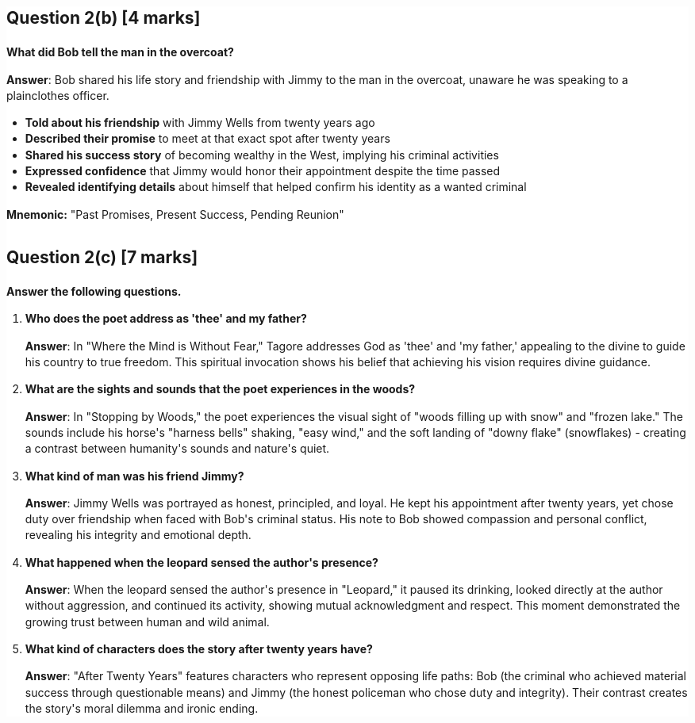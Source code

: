 ## Question 2(b) [4 marks]

**What did Bob tell the man in the overcoat?**

**Answer**:
Bob shared his life story and friendship with Jimmy to the man in the overcoat, unaware he was speaking to a plainclothes officer.

- **Told about his friendship** with Jimmy Wells from twenty years ago
- **Described their promise** to meet at that exact spot after twenty years
- **Shared his success story** of becoming wealthy in the West, implying his criminal activities
- **Expressed confidence** that Jimmy would honor their appointment despite the time passed
- **Revealed identifying details** about himself that helped confirm his identity as a wanted criminal

**Mnemonic:** "Past Promises, Present Success, Pending Reunion"

## Question 2(c) [7 marks]

**Answer the following questions.**

1. **Who does the poet address as 'thee' and my father?**

   **Answer**: 
   In "Where the Mind is Without Fear," Tagore addresses God as 'thee' and 'my father,' appealing to the divine to guide his country to true freedom. This spiritual invocation shows his belief that achieving his vision requires divine guidance.

2. **What are the sights and sounds that the poet experiences in the woods?**

   **Answer**: 
   In "Stopping by Woods," the poet experiences the visual sight of "woods filling up with snow" and "frozen lake." The sounds include his horse's "harness bells" shaking, "easy wind," and the soft landing of "downy flake" (snowflakes) - creating a contrast between humanity's sounds and nature's quiet.

3. **What kind of man was his friend Jimmy?**

   **Answer**: 
   Jimmy Wells was portrayed as honest, principled, and loyal. He kept his appointment after twenty years, yet chose duty over friendship when faced with Bob's criminal status. His note to Bob showed compassion and personal conflict, revealing his integrity and emotional depth.

4. **What happened when the leopard sensed the author's presence?**

   **Answer**: 
   When the leopard sensed the author's presence in "Leopard," it paused its drinking, looked directly at the author without aggression, and continued its activity, showing mutual acknowledgment and respect. This moment demonstrated the growing trust between human and wild animal.

5. **What kind of characters does the story after twenty years have?**

   **Answer**: 
   "After Twenty Years" features characters who represent opposing life paths: Bob (the criminal who achieved material success through questionable means) and Jimmy (the honest policeman who chose duty and integrity). Their contrast creates the story's moral dilemma and ironic ending.

